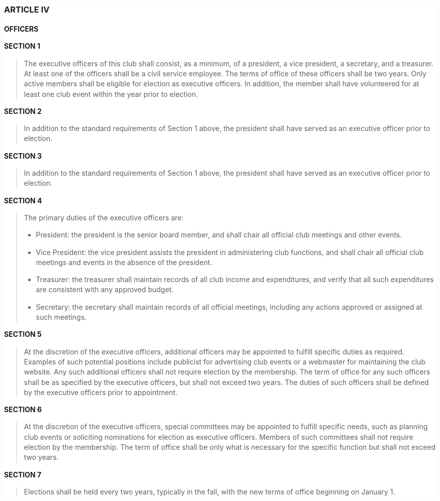 ### ARTICLE IV
**OFFICERS**

**SECTION 1**

> The executive officers of this club shall consist, as a minimum, of a president, a vice president, a secretary, and a treasurer. At least one of the officers shall be a civil service employee. The terms of office of these officers shall be two years. Only active members shall be eligible for election as executive officers. In addition, the member shall have volunteered for at least one club event within the year prior to election.

**SECTION 2**

> In addition to the standard requirements of Section 1 above, the president shall have served as an executive officer prior to election.

**SECTION 3**

> In addition to the standard requirements of Section 1 above, the president shall have served as an executive officer prior to election.

**SECTION 4**

> The primary duties of the executive officers are:
> 
> - President: the president is the senior board member, and shall chair all official club meetings and other events.
> 
> - Vice President: the vice president assists the president in administering club functions, and shall chair all official club meetings and events in the absence of the president.
> 
> - Treasurer: the treasurer shall maintain records of all club income and expenditures, and verify that all such expenditures are consistent with any approved budget.
> 
> - Secretary: the secretary shall maintain records of all official meetings, including any actions approved or assigned at such meetings.

**SECTION 5**

> At the discretion of the executive officers, additional officers may be appointed to fulfill specific duties as required. Examples of such potential positions include publicist for advertising club events or a webmaster for maintaining the club website. Any such additional officers shall not require election by the membership. The term of office for any such officers shall be as specified by the executive officers, but shall not exceed two years. The duties of such officers shall be defined by the executive officers prior to appointment.

**SECTION 6**

> At the discretion of the executive officers, special committees may be appointed to fulfill specific needs, such as planning club events or soliciting nominations for election as executive officers. Members of such committees shall not require election by the membership. The term of office shall be only what is necessary for the specific function but shall not exceed two years.

**SECTION 7**

> Elections shall be held every two years, typically in the fall, with the new terms of office beginning on January 1.
